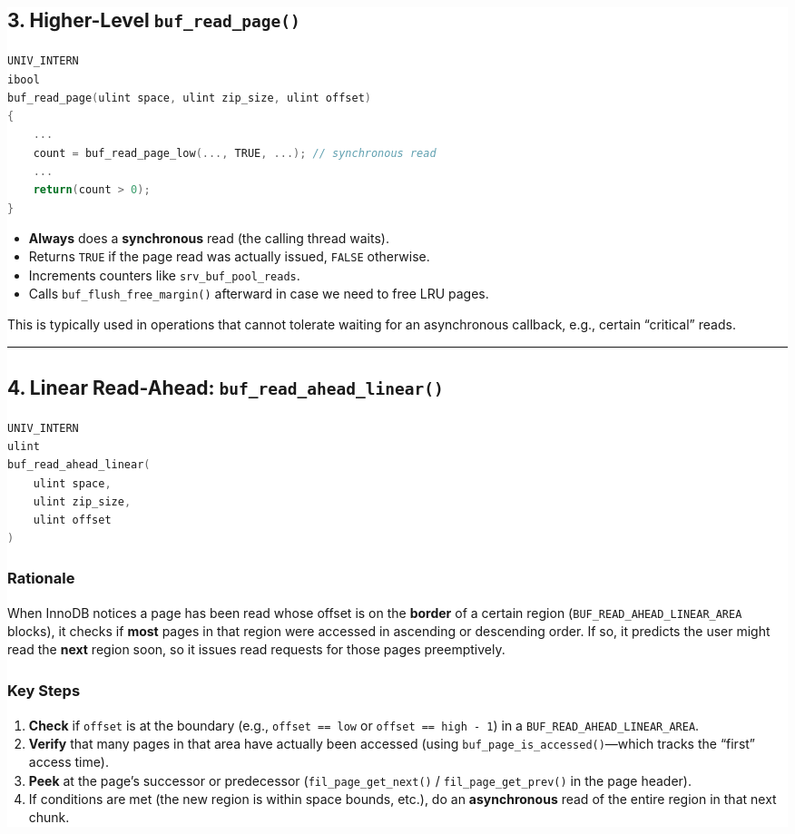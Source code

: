 
## 3. Higher-Level `buf_read_page()`

```c
UNIV_INTERN
ibool
buf_read_page(ulint space, ulint zip_size, ulint offset)
{
    ...
    count = buf_read_page_low(..., TRUE, ...); // synchronous read
    ...
    return(count > 0);
}
```

- **Always** does a **synchronous** read (the calling thread waits).
- Returns `TRUE` if the page read was actually issued, `FALSE` otherwise.
- Increments counters like `srv_buf_pool_reads`.
- Calls `buf_flush_free_margin()` afterward in case we need to free LRU pages.

This is typically used in operations that cannot tolerate waiting for an asynchronous callback, e.g., certain “critical” reads.

---

## 4. Linear Read-Ahead: `buf_read_ahead_linear()`

```c
UNIV_INTERN
ulint
buf_read_ahead_linear(
    ulint space,
    ulint zip_size,
    ulint offset
)
```

### Rationale

When InnoDB notices a page has been read whose offset is on the **border** of a certain region (`BUF_READ_AHEAD_LINEAR_AREA` blocks), it checks if **most** pages in that region were accessed in ascending or descending order. If so, it predicts the user might read the **next** region soon, so it issues read requests for those pages preemptively. 

### Key Steps

1. **Check** if `offset` is at the boundary (e.g., `offset == low` or `offset == high - 1`) in a `BUF_READ_AHEAD_LINEAR_AREA`.
2. **Verify** that many pages in that area have actually been accessed (using `buf_page_is_accessed()`—which tracks the “first” access time).
3. **Peek** at the page’s successor or predecessor (`fil_page_get_next()` / `fil_page_get_prev()` in the page header).
4. If conditions are met (the new region is within space bounds, etc.), do an **asynchronous** read of the entire region in that next chunk.
